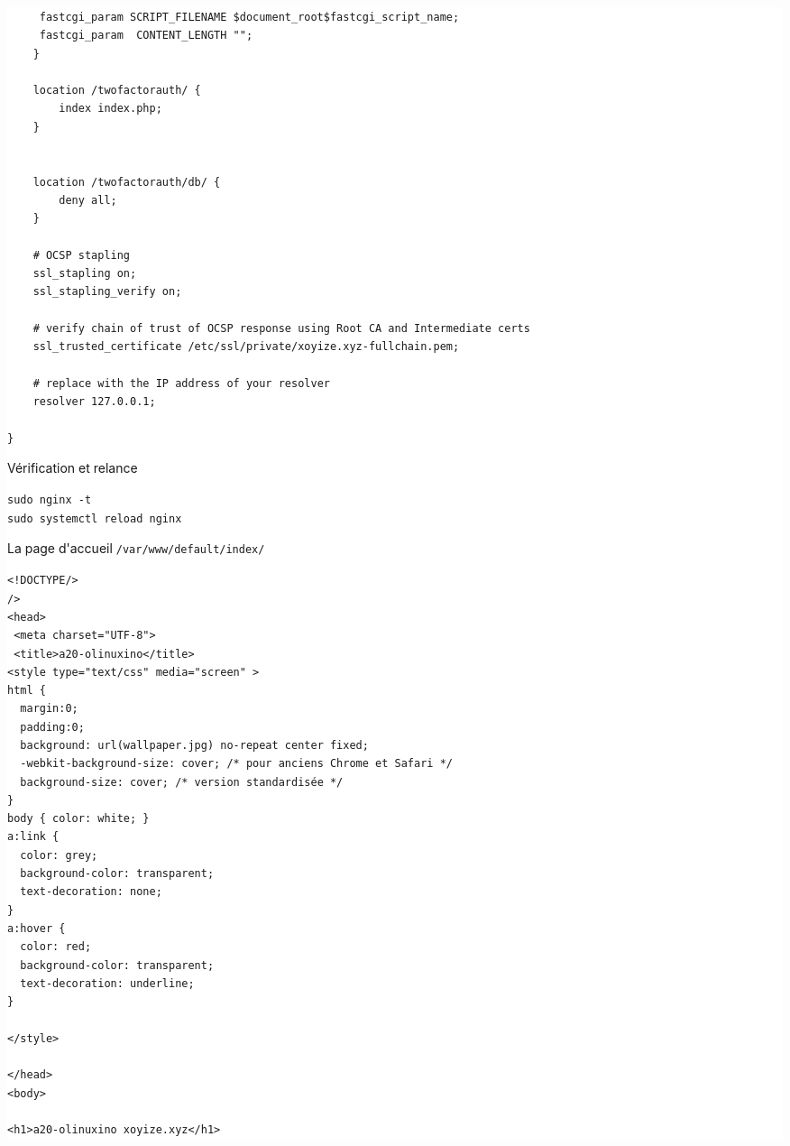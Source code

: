```
     fastcgi_param SCRIPT_FILENAME $document_root$fastcgi_script_name;
     fastcgi_param  CONTENT_LENGTH "";
	}

	location /twofactorauth/ {
		index index.php;
	}


	location /twofactorauth/db/ {
	    deny all;
	}

    # OCSP stapling
    ssl_stapling on;
    ssl_stapling_verify on;
 
    # verify chain of trust of OCSP response using Root CA and Intermediate certs
    ssl_trusted_certificate /etc/ssl/private/xoyize.xyz-fullchain.pem;
 
    # replace with the IP address of your resolver
    resolver 127.0.0.1;

}
```

Vérification et relance

    sudo nginx -t
    sudo systemctl reload nginx

La page d'accueil `/var/www/default/index/`

```
<!DOCTYPE/>
/>
<head>
 <meta charset="UTF-8"> 
 <title>a20-olinuxino</title>
<style type="text/css" media="screen" >
html { 
  margin:0;
  padding:0;
  background: url(wallpaper.jpg) no-repeat center fixed; 
  -webkit-background-size: cover; /* pour anciens Chrome et Safari */
  background-size: cover; /* version standardisée */
}
body { color: white; }
a:link {
  color: grey;
  background-color: transparent;
  text-decoration: none;
}
a:hover {
  color: red;
  background-color: transparent;
  text-decoration: underline;
}

</style>

</head>
<body>

<h1>a20-olinuxino xoyize.xyz</h1>
```